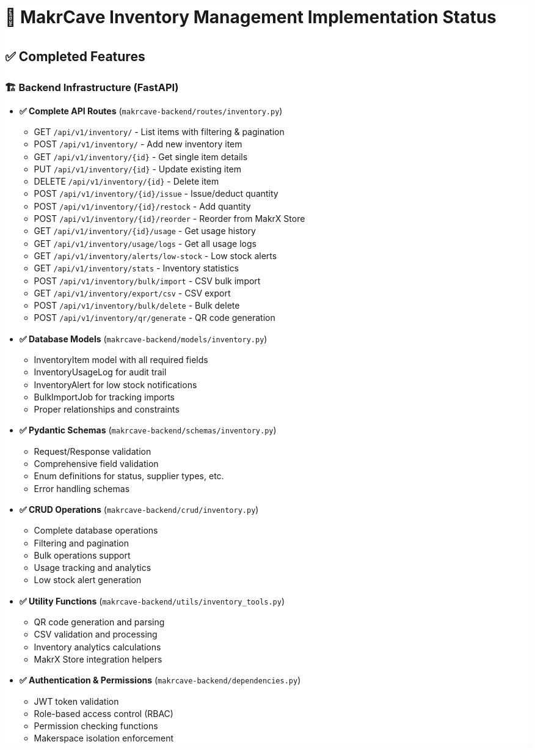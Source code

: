# 🎯 MakrCave Inventory Management Implementation Status

## ✅ Completed Features

### 🏗️ Backend Infrastructure (FastAPI)
- **✅ Complete API Routes** (`makrcave-backend/routes/inventory.py`)
  - GET `/api/v1/inventory/` - List items with filtering & pagination
  - POST `/api/v1/inventory/` - Add new inventory item
  - GET `/api/v1/inventory/{id}` - Get single item details
  - PUT `/api/v1/inventory/{id}` - Update existing item
  - DELETE `/api/v1/inventory/{id}` - Delete item
  - POST `/api/v1/inventory/{id}/issue` - Issue/deduct quantity
  - POST `/api/v1/inventory/{id}/restock` - Add quantity
  - POST `/api/v1/inventory/{id}/reorder` - Reorder from MakrX Store
  - GET `/api/v1/inventory/{id}/usage` - Get usage history
  - GET `/api/v1/inventory/usage/logs` - Get all usage logs
  - GET `/api/v1/inventory/alerts/low-stock` - Low stock alerts
  - GET `/api/v1/inventory/stats` - Inventory statistics
  - POST `/api/v1/inventory/bulk/import` - CSV bulk import
  - GET `/api/v1/inventory/export/csv` - CSV export
  - POST `/api/v1/inventory/bulk/delete` - Bulk delete
  - POST `/api/v1/inventory/qr/generate` - QR code generation

- **✅ Database Models** (`makrcave-backend/models/inventory.py`)
  - InventoryItem model with all required fields
  - InventoryUsageLog for audit trail
  - InventoryAlert for low stock notifications
  - BulkImportJob for tracking imports
  - Proper relationships and constraints

- **✅ Pydantic Schemas** (`makrcave-backend/schemas/inventory.py`)
  - Request/Response validation
  - Comprehensive field validation
  - Enum definitions for status, supplier types, etc.
  - Error handling schemas

- **✅ CRUD Operations** (`makrcave-backend/crud/inventory.py`)
  - Complete database operations
  - Filtering and pagination
  - Bulk operations support
  - Usage tracking and analytics
  - Low stock alert generation

- **✅ Utility Functions** (`makrcave-backend/utils/inventory_tools.py`)
  - QR code generation and parsing
  - CSV validation and processing
  - Inventory analytics calculations
  - MakrX Store integration helpers

- **✅ Authentication & Permissions** (`makrcave-backend/dependencies.py`)
  - JWT token validation
  - Role-based access control (RBAC)
  - Permission checking functions
  - Makerspace isolation enforcement
